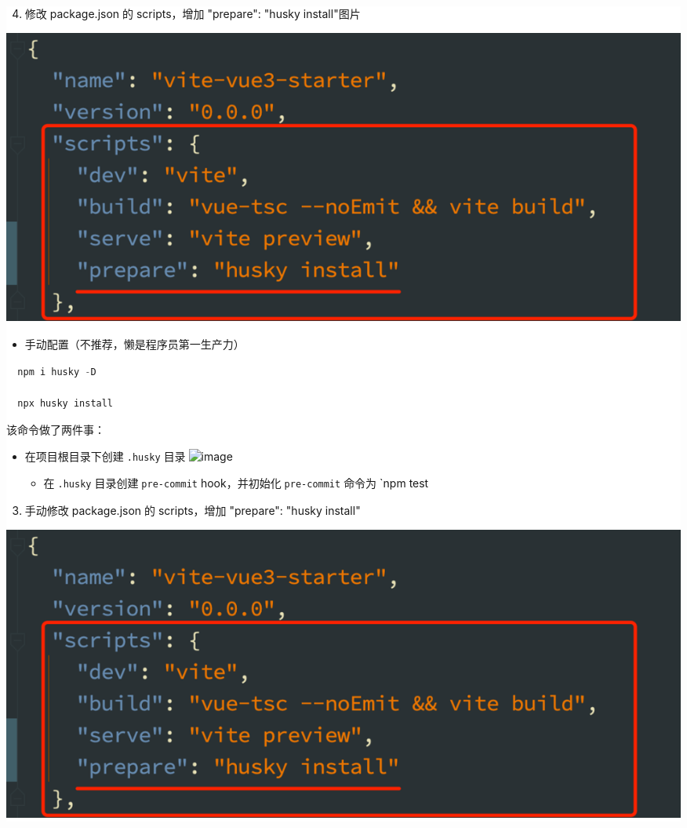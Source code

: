   4. 修改 package.json 的 scripts，增加 "prepare": "husky install"图片

   <img src="./images/25.png"/>

* 手动配置（不推荐，懒是程序员第一生产力）

``` js
  npm i husky -D

  npx husky install
```

该命令做了两件事：

- 在项目根目录下创建 `.husky` 目录 ![image](https://p3-juejin.byteimg.com/tos-cn-i-k3u1fbpfcp/2ca444f89d984e66985fbc039599a218~tplv-k3u1fbpfcp-zoom-1.image)

    - 在 `.husky` 目录创建 `pre-commit` hook，并初始化 `pre-commit` 命令为 `npm test


3. 手动修改 package.json 的 scripts，增加 "prepare": "husky install"

<img src="./images/26.png"/>
